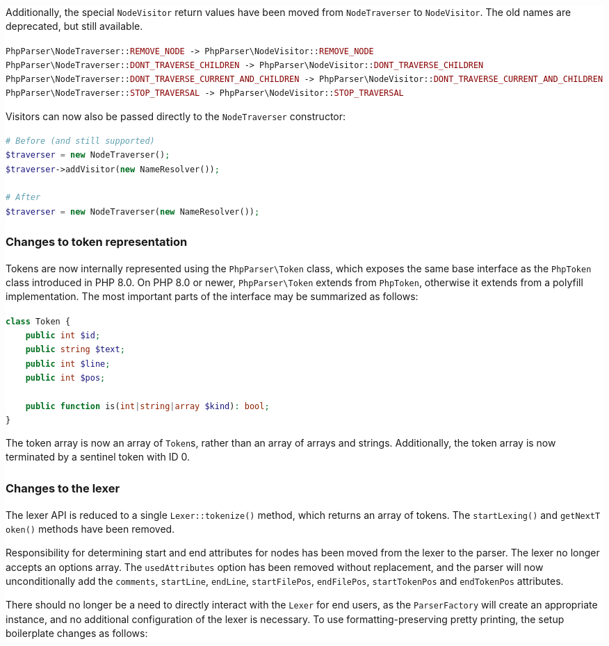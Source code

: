 Additionally, the special `NodeVisitor` return values have been moved from `NodeTraverser` to `NodeVisitor`. The old names are deprecated, but still available.

```php
PhpParser\NodeTraverser::REMOVE_NODE -> PhpParser\NodeVisitor::REMOVE_NODE
PhpParser\NodeTraverser::DONT_TRAVERSE_CHILDREN -> PhpParser\NodeVisitor::DONT_TRAVERSE_CHILDREN
PhpParser\NodeTraverser::DONT_TRAVERSE_CURRENT_AND_CHILDREN -> PhpParser\NodeVisitor::DONT_TRAVERSE_CURRENT_AND_CHILDREN
PhpParser\NodeTraverser::STOP_TRAVERSAL -> PhpParser\NodeVisitor::STOP_TRAVERSAL
```

Visitors can now also be passed directly to the `NodeTraverser` constructor:

```php
# Before (and still supported)
$traverser = new NodeTraverser();
$traverser->addVisitor(new NameResolver());

# After
$traverser = new NodeTraverser(new NameResolver());
```

### Changes to token representation

Tokens are now internally represented using the `PhpParser\Token` class, which exposes the same base interface as
the `PhpToken` class introduced in PHP 8.0. On PHP 8.0 or newer, `PhpParser\Token` extends from `PhpToken`, otherwise
it extends from a polyfill implementation. The most important parts of the interface may be summarized as follows:

```php
class Token {
    public int $id;
    public string $text;
    public int $line;
    public int $pos;

    public function is(int|string|array $kind): bool;
}
```

The token array is now an array of `Token`s, rather than an array of arrays and strings.
Additionally, the token array is now terminated by a sentinel token with ID 0.

### Changes to the lexer

The lexer API is reduced to a single `Lexer::tokenize()` method, which returns an array of tokens. The `startLexing()` and `getNextToken()` methods have been removed.

Responsibility for determining start and end attributes for nodes has been moved from the lexer to the parser. The lexer no longer accepts an options array. The `usedAttributes` option has been removed without replacement, and the parser will now unconditionally add the `comments`, `startLine`, `endLine`, `startFilePos`, `endFilePos`, `startTokenPos` and `endTokenPos` attributes.

There should no longer be a need to directly interact with the `Lexer` for end users, as the `ParserFactory` will create an appropriate instance, and no additional configuration of the lexer is necessary. To use formatting-preserving pretty printing, the setup boilerplate changes as follows:
